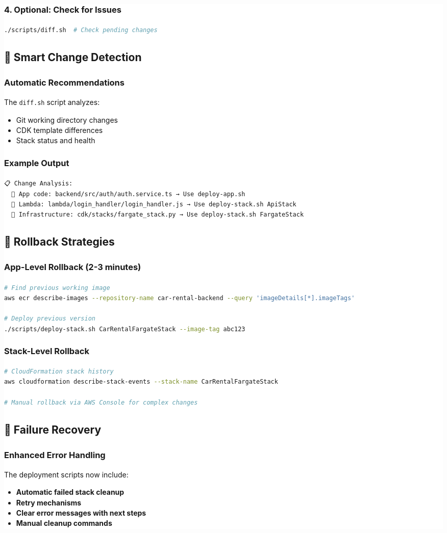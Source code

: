 ### **4. Optional: Check for Issues**
```bash
./scripts/diff.sh  # Check pending changes
```

## 🧠 Smart Change Detection

### **Automatic Recommendations**
The `diff.sh` script analyzes:
- Git working directory changes
- CDK template differences
- Stack status and health

### **Example Output**
```bash
📋 Change Analysis:
  📱 App code: backend/src/auth/auth.service.ts → Use deploy-app.sh
  🔧 Lambda: lambda/login_handler/login_handler.js → Use deploy-stack.sh ApiStack
  🐳 Infrastructure: cdk/stacks/fargate_stack.py → Use deploy-stack.sh FargateStack
```

## 🔄 Rollback Strategies

### **App-Level Rollback (2-3 minutes)**
```bash
# Find previous working image
aws ecr describe-images --repository-name car-rental-backend --query 'imageDetails[*].imageTags'

# Deploy previous version
./scripts/deploy-stack.sh CarRentalFargateStack --image-tag abc123
```

### **Stack-Level Rollback**
```bash
# CloudFormation stack history
aws cloudformation describe-stack-events --stack-name CarRentalFargateStack

# Manual rollback via AWS Console for complex changes
```

## 🚨 Failure Recovery

### **Enhanced Error Handling**
The deployment scripts now include:
- **Automatic failed stack cleanup**
- **Retry mechanisms**
- **Clear error messages with next steps**
- **Manual cleanup commands**
